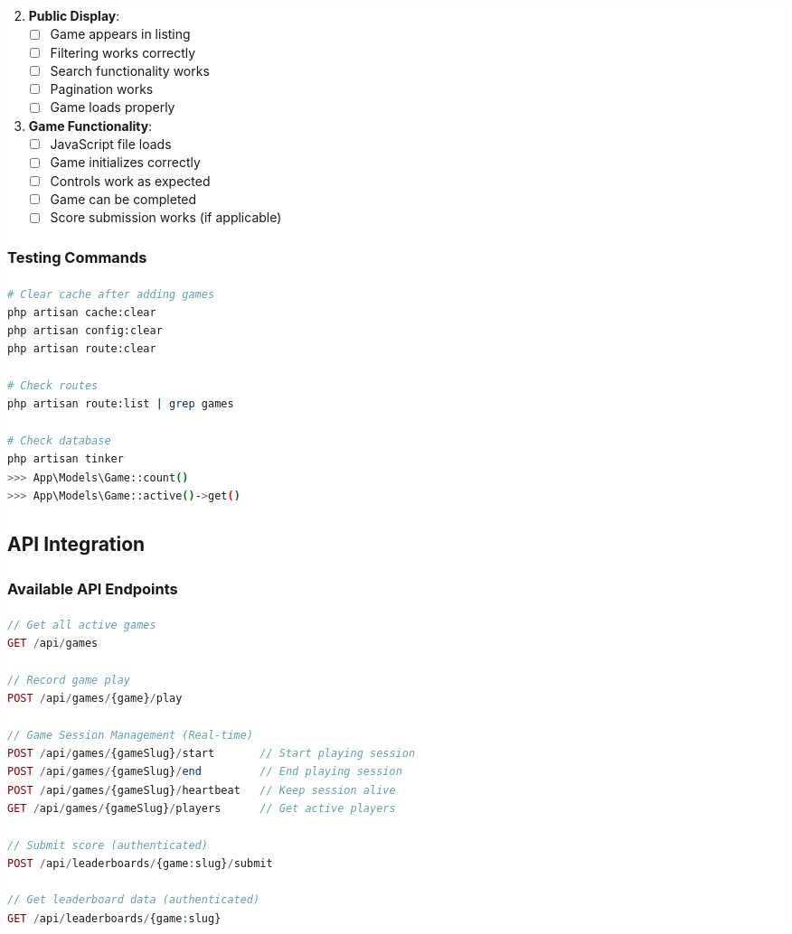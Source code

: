 2. **Public Display**:
   - [ ] Game appears in listing
   - [ ] Filtering works correctly
   - [ ] Search functionality works
   - [ ] Pagination works
   - [ ] Game loads properly

3. **Game Functionality**:
   - [ ] JavaScript file loads
   - [ ] Game initializes correctly
   - [ ] Controls work as expected
   - [ ] Game can be completed
   - [ ] Score submission works (if applicable)

### Testing Commands
```bash
# Clear cache after adding games
php artisan cache:clear
php artisan config:clear
php artisan route:clear

# Check routes
php artisan route:list | grep games

# Check database
php artisan tinker
>>> App\Models\Game::count()
>>> App\Models\Game::active()->get()
```

## API Integration

### Available API Endpoints
```php
// Get all active games
GET /api/games

// Record game play
POST /api/games/{game}/play

// Game Session Management (Real-time)
POST /api/games/{gameSlug}/start       // Start playing session
POST /api/games/{gameSlug}/end         // End playing session  
POST /api/games/{gameSlug}/heartbeat   // Keep session alive
GET /api/games/{gameSlug}/players      // Get active players

// Submit score (authenticated)
POST /api/leaderboards/{game:slug}/submit

// Get leaderboard data (authenticated)
GET /api/leaderboards/{game:slug}
```
